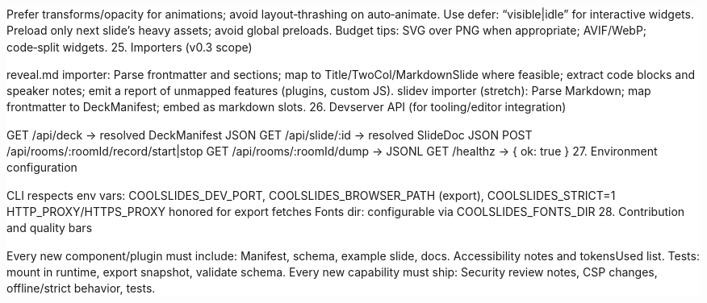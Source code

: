 Prefer transforms/opacity for animations; avoid layout‑thrashing on auto‑animate.
Use defer: “visible|idle” for interactive widgets.
Preload only next slide’s heavy assets; avoid global preloads.
Budget tips: SVG over PNG when appropriate; AVIF/WebP; code‑split widgets.
25. Importers (v0.3 scope)

reveal.md importer:
Parse frontmatter and sections; map to Title/TwoCol/MarkdownSlide where feasible; extract code blocks and speaker notes; emit a report of unmapped features (plugins, custom JS).
slidev importer (stretch):
Parse Markdown; map frontmatter to DeckManifest; embed as markdown slots.
26. Devserver API (for tooling/editor integration)

GET /api/deck → resolved DeckManifest JSON
GET /api/slide/:id → resolved SlideDoc JSON
POST /api/rooms/:roomId/record/start|stop
GET /api/rooms/:roomId/dump → JSONL
GET /healthz → { ok: true }
27. Environment configuration

CLI respects env vars:
COOLSLIDES_DEV_PORT, COOLSLIDES_BROWSER_PATH (export), COOLSLIDES_STRICT=1
HTTP_PROXY/HTTPS_PROXY honored for export fetches
Fonts dir: configurable via COOLSLIDES_FONTS_DIR
28. Contribution and quality bars

Every new component/plugin must include:
Manifest, schema, example slide, docs.
Accessibility notes and tokensUsed list.
Tests: mount in runtime, export snapshot, validate schema.
Every new capability must ship:
Security review notes, CSP changes, offline/strict behavior, tests.
